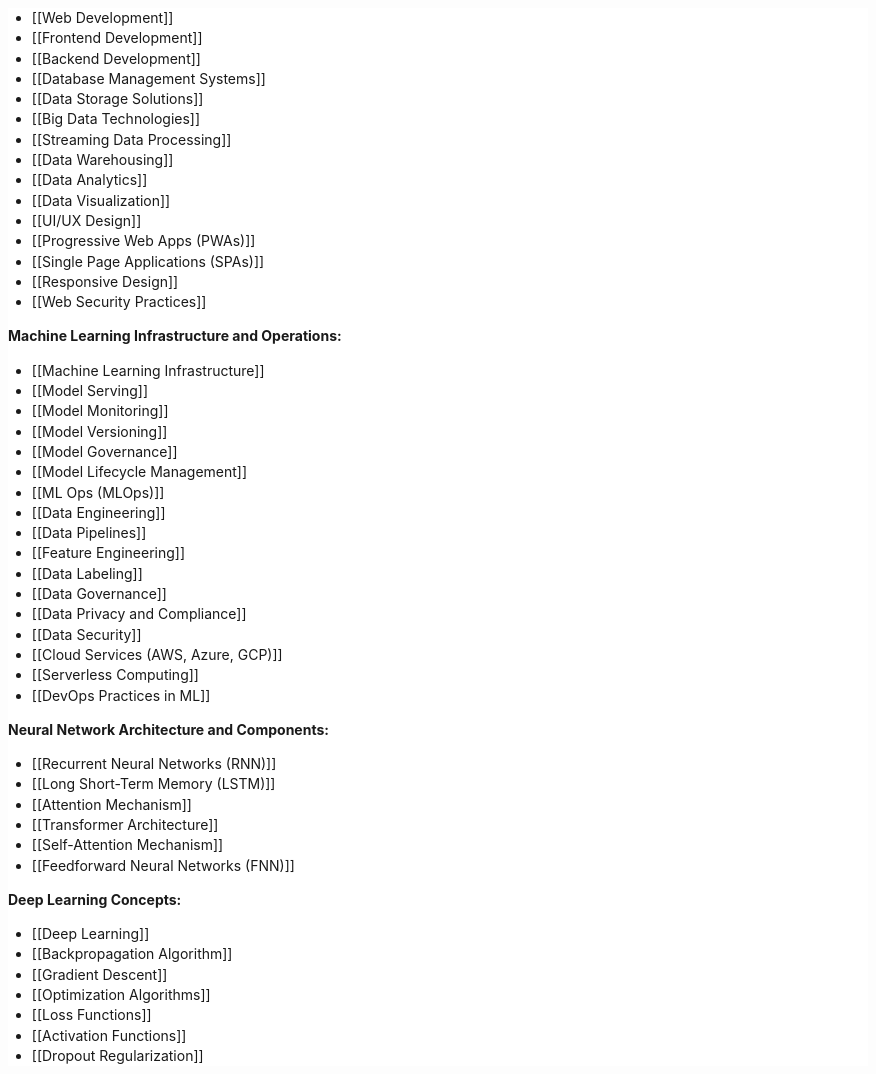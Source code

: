 - [[Web Development]]
- [[Frontend Development]]
- [[Backend Development]]
- [[Database Management Systems]]
- [[Data Storage Solutions]]
- [[Big Data Technologies]]
- [[Streaming Data Processing]]
- [[Data Warehousing]]
- [[Data Analytics]]
- [[Data Visualization]]
- [[UI/UX Design]]
- [[Progressive Web Apps (PWAs)]]
- [[Single Page Applications (SPAs)]]
- [[Responsive Design]]
- [[Web Security Practices]]

**Machine Learning Infrastructure and Operations:**

- [[Machine Learning Infrastructure]]
- [[Model Serving]]
- [[Model Monitoring]]
- [[Model Versioning]]
- [[Model Governance]]
- [[Model Lifecycle Management]]
- [[ML Ops (MLOps)]]
- [[Data Engineering]]
- [[Data Pipelines]]
- [[Feature Engineering]]
- [[Data Labeling]]
- [[Data Governance]]
- [[Data Privacy and Compliance]]
- [[Data Security]]
- [[Cloud Services (AWS, Azure, GCP)]]
- [[Serverless Computing]]
- [[DevOps Practices in ML]]





**Neural Network Architecture and Components:**

- [[Recurrent Neural Networks (RNN)]]
- [[Long Short-Term Memory (LSTM)]]
- [[Attention Mechanism]]
- [[Transformer Architecture]]
- [[Self-Attention Mechanism]]
- [[Feedforward Neural Networks (FNN)]]

**Deep Learning Concepts:**

- [[Deep Learning]]
- [[Backpropagation Algorithm]]
- [[Gradient Descent]]
- [[Optimization Algorithms]]
- [[Loss Functions]]
- [[Activation Functions]]
- [[Dropout Regularization]]
